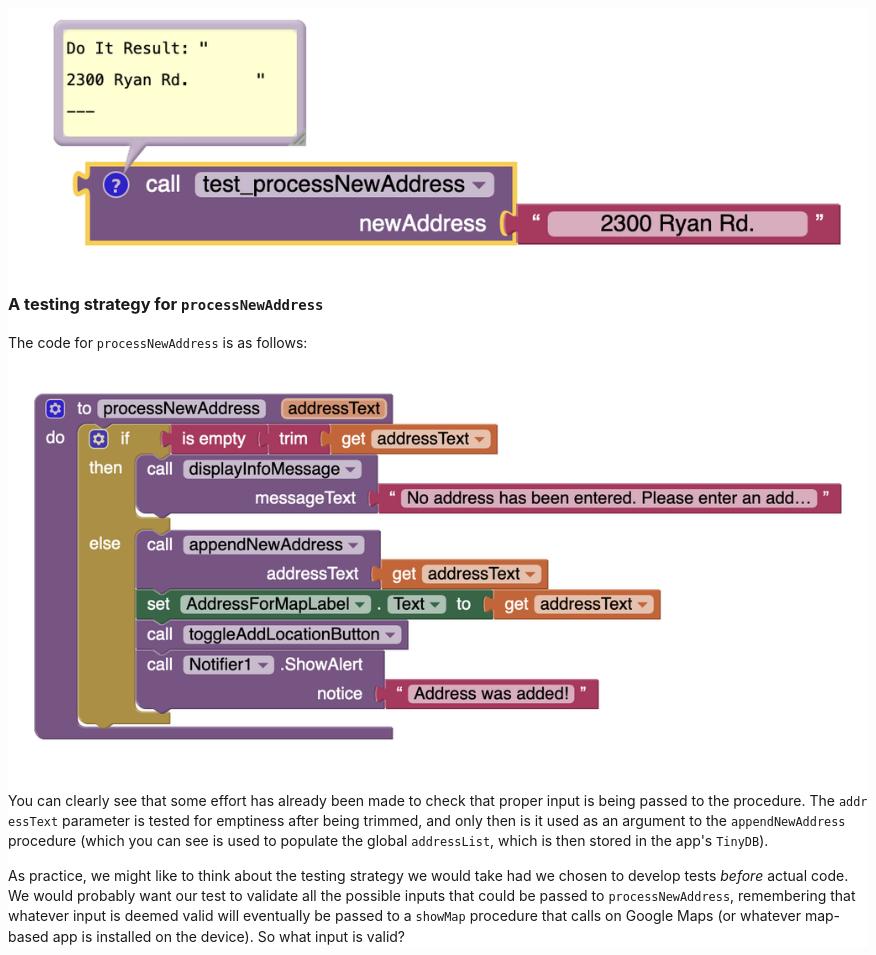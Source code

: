 ![runtime comment](./images/runtime-comment.png)

### A testing strategy for `processNewAddress`
The code for `processNewAddress` is as follows:

![processNewAddress](./images/process-new-address.png)

You can clearly see that some effort has already been made to check that proper input is being passed to the procedure. The `addressText` parameter is tested for emptiness after being trimmed, and only then is it used as an argument to the `appendNewAddress` procedure (which you can see is used to populate the global `addressList`, which is then stored in the app's `TinyDB`).

As practice, we might like to think about the testing strategy we would take had we chosen to develop tests _before_ actual code. We would probably want our test to validate all the possible inputs that could be passed to `processNewAddress`, remembering that whatever input is deemed valid will eventually be passed to a `showMap` procedure that calls on Google Maps (or whatever map-based app is installed on the device). So what input is valid?
